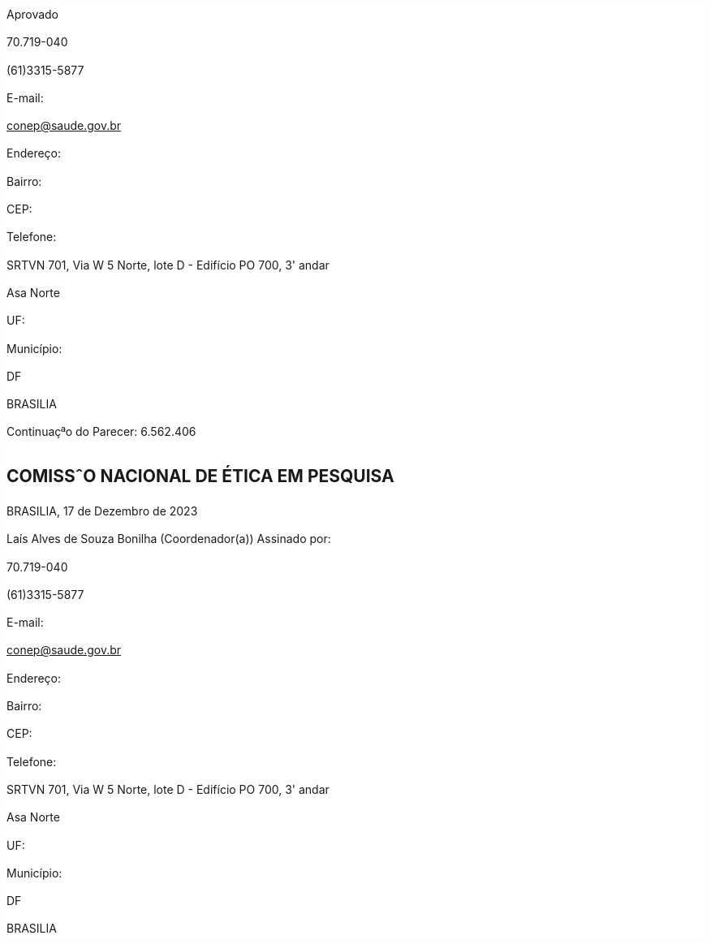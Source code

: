 Aprovado

70.719-040

(61)3315-5877

E-mail:

conep@saude.gov.br

Endereço:

Bairro:

CEP:

Telefone:

SRTVN 701, Via W 5 Norte, lote D - Edifício PO 700, 3' andar

Asa Norte

UF:

Município:

DF

BRASILIA

Continuaçªo do Parecer: 6.562.406

## COMISSˆO NACIONAL DE ÉTICA EM PESQUISA

BRASILIA, 17 de Dezembro de 2023

Laís Alves de Souza Bonilha (Coordenador(a)) Assinado por:

70.719-040

(61)3315-5877

E-mail:

conep@saude.gov.br

Endereço:

Bairro:

CEP:

Telefone:

SRTVN 701, Via W 5 Norte, lote D - Edifício PO 700, 3' andar

Asa Norte

UF:

Município:

DF

BRASILIA

